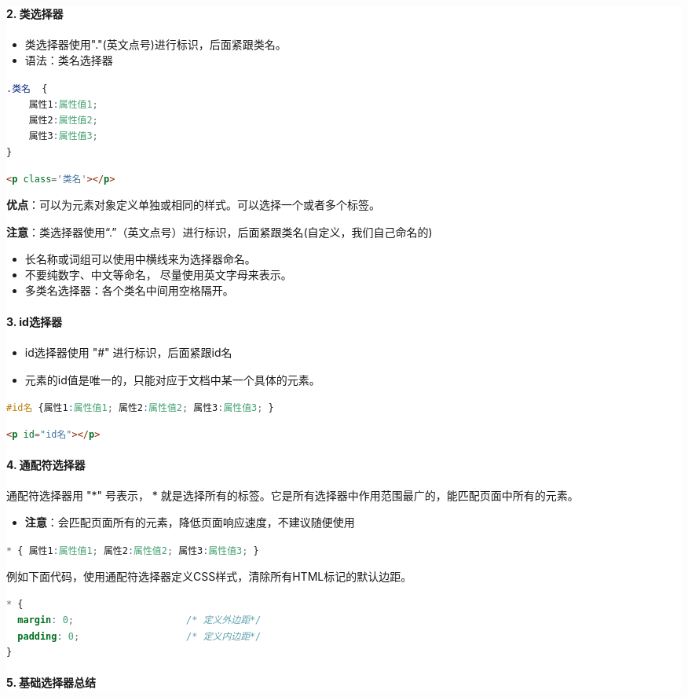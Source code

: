 #### 2. 类选择器

-   类选择器使用"."(英文点号)进行标识，后面紧跟类名。
-   语法：类名选择器

``` css
.类名  {   
    属性1:属性值1; 
    属性2:属性值2; 
    属性3:属性值3;     
}
```

``` html
<p class='类名'></p>
```

**优点**：可以为元素对象定义单独或相同的样式。可以选择一个或者多个标签。

**注意**：类选择器使用“.”（英文点号）进行标识，后面紧跟类名(自定义，我们自己命名的)

-   长名称或词组可以使用中横线来为选择器命名。
-   不要纯数字、中文等命名， 尽量使用英文字母来表示。
-   多类名选择器：各个类名中间用空格隔开。

#### 3. id选择器

- id选择器使用 "#" 进行标识，后面紧跟id名

-   元素的id值是唯一的，只能对应于文档中某一个具体的元素。

``` css
#id名 {属性1:属性值1; 属性2:属性值2; 属性3:属性值3; }
```

``` html
<p id="id名"></p>
```

#### 4. 通配符选择器

通配符选择器用 "*" 号表示， * 就是选择所有的标签。它是所有选择器中作用范围最广的，能匹配页面中所有的元素。

-   **注意**：会匹配页面所有的元素，降低页面响应速度，不建议随便使用

``` css
* { 属性1:属性值1; 属性2:属性值2; 属性3:属性值3; }
```

例如下面代码，使用通配符选择器定义CSS样式，清除所有HTML标记的默认边距。

``` css
* {
  margin: 0;                    /* 定义外边距*/
  padding: 0;                   /* 定义内边距*/
}
```

#### 5. 基础选择器总结
